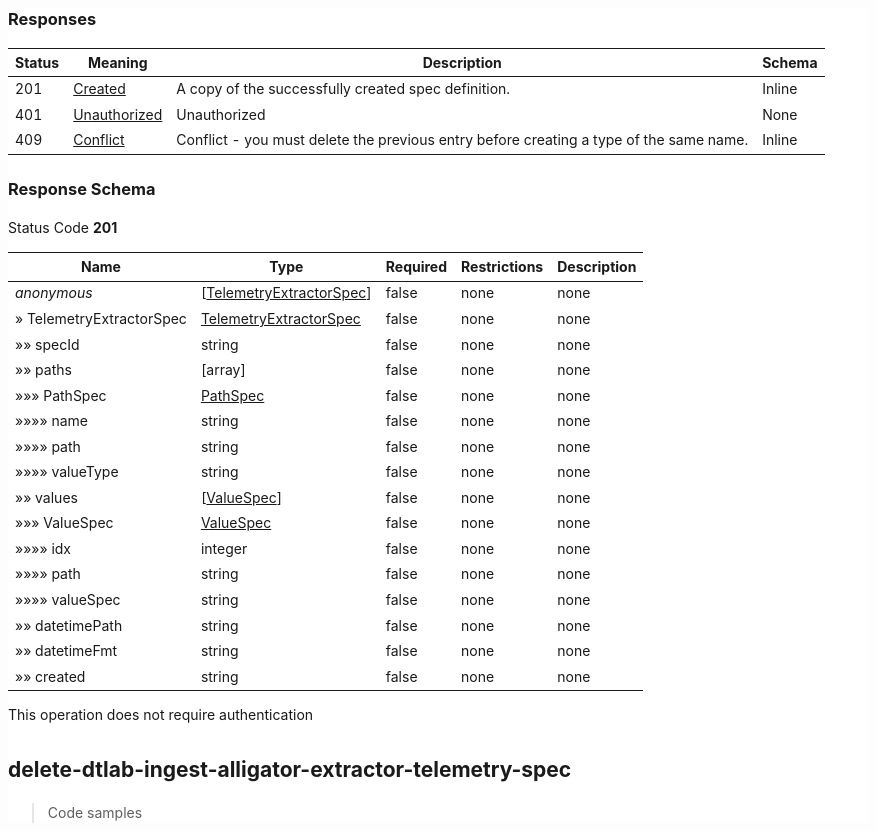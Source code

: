 <h3 id="post-dtlab-ingest-alligator-extractor-telemetry-spec-responses">Responses</h3>

|Status|Meaning|Description|Schema|
|---|---|---|---|
|201|[Created](https://tools.ietf.org/html/rfc7231#section-6.3.2)|A copy of the successfully created spec definition.|Inline|
|401|[Unauthorized](https://tools.ietf.org/html/rfc7235#section-3.1)|Unauthorized|None|
|409|[Conflict](https://tools.ietf.org/html/rfc7231#section-6.5.8)|Conflict - you must delete the previous entry before creating a type of the same name.|Inline|

<h3 id="post-dtlab-ingest-alligator-extractor-telemetry-spec-responseschema">Response Schema</h3>

Status Code **201**

|Name|Type|Required|Restrictions|Description|
|---|---|---|---|---|
|*anonymous*|[[TelemetryExtractorSpec](#schematelemetryextractorspec)]|false|none|none|
|» TelemetryExtractorSpec|[TelemetryExtractorSpec](#schematelemetryextractorspec)|false|none|none|
|»» specId|string|false|none|none|
|»» paths|[array]|false|none|none|
|»»» PathSpec|[PathSpec](#schemapathspec)|false|none|none|
|»»»» name|string|false|none|none|
|»»»» path|string|false|none|none|
|»»»» valueType|string|false|none|none|
|»» values|[[ValueSpec](#schemavaluespec)]|false|none|none|
|»»» ValueSpec|[ValueSpec](#schemavaluespec)|false|none|none|
|»»»» idx|integer|false|none|none|
|»»»» path|string|false|none|none|
|»»»» valueSpec|string|false|none|none|
|»» datetimePath|string|false|none|none|
|»» datetimeFmt|string|false|none|none|
|»» created|string|false|none|none|

<aside class="success">
This operation does not require authentication
</aside>

## delete-dtlab-ingest-alligator-extractor-telemetry-spec

<a id="opIddelete-dtlab-ingest-alligator-extractor-telemetry-spec"></a>

> Code samples
